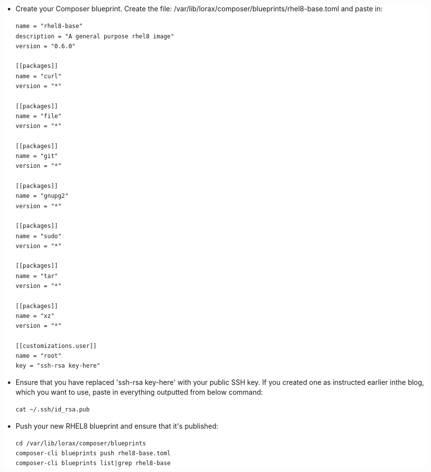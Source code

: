 * Create your Composer blueprint. Create the file: /var/lib/lorax/composer/blueprints/rhel8-base.toml
and paste in:
  ```
  name = "rhel8-base"
  description = "A general purpose rhel8 image"
  version = "0.6.0"

  [[packages]]
  name = "curl"
  version = "*"

  [[packages]]
  name = "file"
  version = "*"

  [[packages]]
  name = "git"
  version = "*"

  [[packages]]
  name = "gnupg2"
  version = "*"

  [[packages]]
  name = "sudo"
  version = "*"

  [[packages]]
  name = "tar"
  version = "*"

  [[packages]]
  name = "xz"
  version = "*"

  [[customizations.user]]
  name = "root"
  key = "ssh-rsa key-here"
  ```

* Ensure that you have replaced 'ssh-rsa key-here' with your public SSH key.
If you created one as instructed earlier inthe blog, which you want to use,
paste in everything outputted from below command:
  ```
  cat ~/.ssh/id_rsa.pub
  ```

* Push your new RHEL8 blueprint and ensure that it's published:
  ```
  cd /var/lib/lorax/composer/blueprints
  composer-cli blueprints push rhel8-base.toml
  composer-cli blueprints list|grep rhel8-base
  ```
